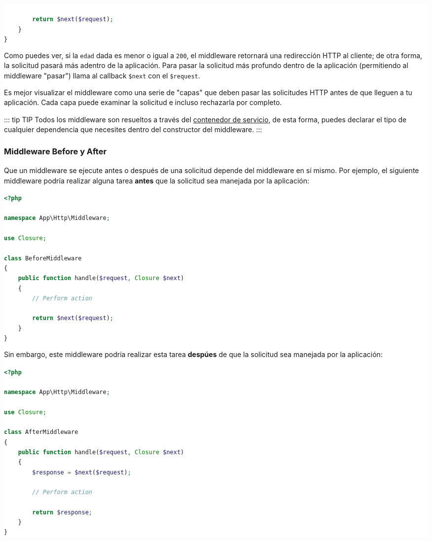 ```php

        return $next($request);
    }
}
```

Como puedes ver, si la `edad` dada es menor o igual a `200`, el middleware retornará una redirección HTTP al cliente; de otra forma, la solicitud pasará más adentro de la aplicación. Para pasar la solicitud más profundo dentro de la aplicación (permitiendo al middleware "pasar") llama al callback `$next` con el `$request`.

Es mejor visualizar el middleware como una serie de "capas" que deben pasar las solicitudes HTTP antes de que lleguen a tu aplicación. Cada capa puede examinar la solicitud e incluso rechazarla por completo.

::: tip TIP
Todos los middleware son resueltos a través del [contenedor de servicio](/container.html), de esta forma, puedes declarar el tipo de cualquier dependencia que necesites dentro del constructor del middleware.
:::

### Middleware Before y After

Que un middleware se ejecute antes o después de una solicitud depende del middleware en sí mismo. Por ejemplo, el siguiente middleware podría realizar alguna tarea **antes** que la solicitud sea manejada por la aplicación:

```php
<?php

namespace App\Http\Middleware;

use Closure;

class BeforeMiddleware
{
    public function handle($request, Closure $next)
    {
        // Perform action

        return $next($request);
    }
}
```

Sin embargo, este middleware podría realizar esta tarea **despúes** de que la solicitud sea manejada por la aplicación:

```php
<?php

namespace App\Http\Middleware;

use Closure;

class AfterMiddleware
{
    public function handle($request, Closure $next)
    {
        $response = $next($request);

        // Perform action

        return $response;
    }
}
```